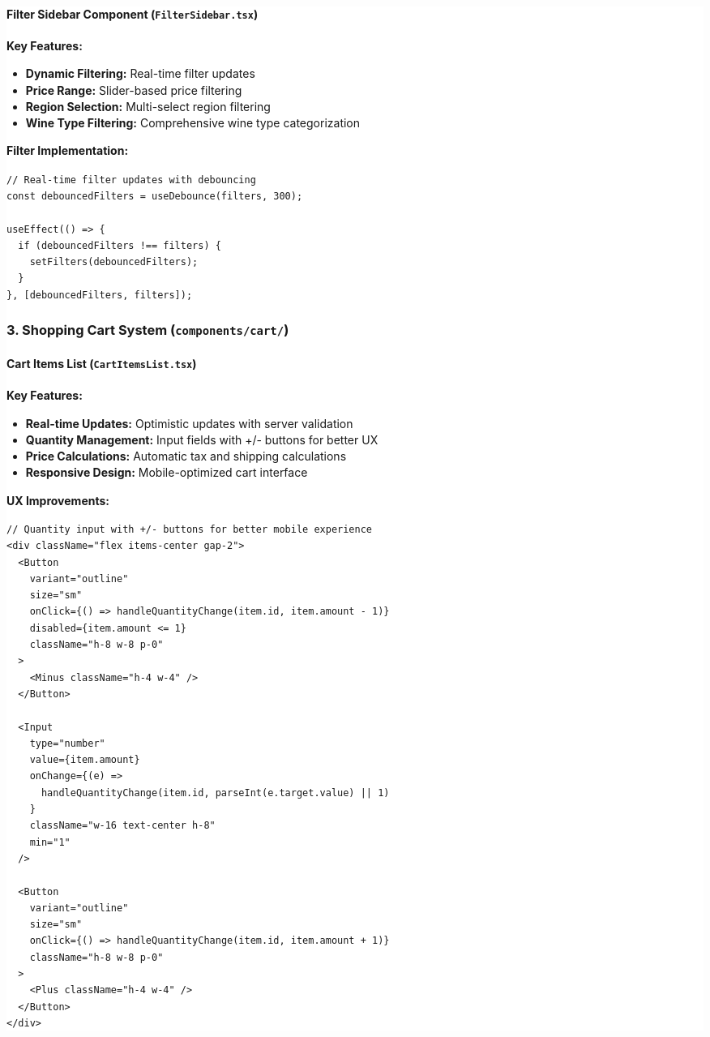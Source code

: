 #### Filter Sidebar Component (`FilterSidebar.tsx`)

**Key Features:**

- **Dynamic Filtering:** Real-time filter updates
- **Price Range:** Slider-based price filtering
- **Region Selection:** Multi-select region filtering
- **Wine Type Filtering:** Comprehensive wine type categorization

**Filter Implementation:**

```tsx
// Real-time filter updates with debouncing
const debouncedFilters = useDebounce(filters, 300);

useEffect(() => {
  if (debouncedFilters !== filters) {
    setFilters(debouncedFilters);
  }
}, [debouncedFilters, filters]);
```

### 3. Shopping Cart System (`components/cart/`)

#### Cart Items List (`CartItemsList.tsx`)

**Key Features:**

- **Real-time Updates:** Optimistic updates with server validation
- **Quantity Management:** Input fields with +/- buttons for better UX
- **Price Calculations:** Automatic tax and shipping calculations
- **Responsive Design:** Mobile-optimized cart interface

**UX Improvements:**

```tsx
// Quantity input with +/- buttons for better mobile experience
<div className="flex items-center gap-2">
  <Button
    variant="outline"
    size="sm"
    onClick={() => handleQuantityChange(item.id, item.amount - 1)}
    disabled={item.amount <= 1}
    className="h-8 w-8 p-0"
  >
    <Minus className="h-4 w-4" />
  </Button>

  <Input
    type="number"
    value={item.amount}
    onChange={(e) =>
      handleQuantityChange(item.id, parseInt(e.target.value) || 1)
    }
    className="w-16 text-center h-8"
    min="1"
  />

  <Button
    variant="outline"
    size="sm"
    onClick={() => handleQuantityChange(item.id, item.amount + 1)}
    className="h-8 w-8 p-0"
  >
    <Plus className="h-4 w-4" />
  </Button>
</div>
```